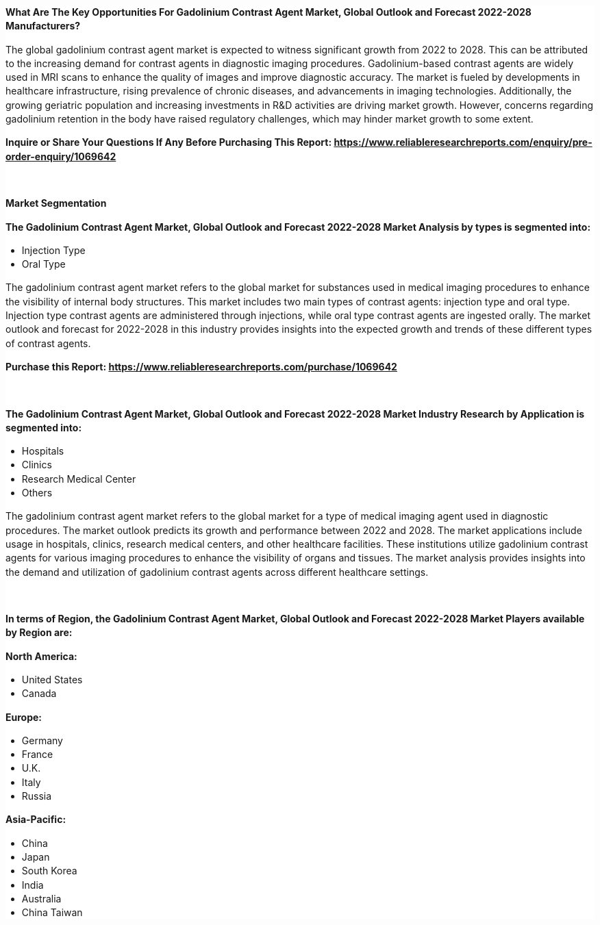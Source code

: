 <p><strong>What Are The Key Opportunities For Gadolinium Contrast Agent Market, Global Outlook and Forecast 2022-2028 Manufacturers?</strong></p>
<p><p>The global gadolinium contrast agent market is expected to witness significant growth from 2022 to 2028. This can be attributed to the increasing demand for contrast agents in diagnostic imaging procedures. Gadolinium-based contrast agents are widely used in MRI scans to enhance the quality of images and improve diagnostic accuracy. The market is fueled by developments in healthcare infrastructure, rising prevalence of chronic diseases, and advancements in imaging technologies. Additionally, the growing geriatric population and increasing investments in R&D activities are driving market growth. However, concerns regarding gadolinium retention in the body have raised regulatory challenges, which may hinder market growth to some extent.</p></p>
<p><strong>Inquire or Share Your Questions If Any Before Purchasing This Report: <a href="https://www.reliableresearchreports.com/enquiry/pre-order-enquiry/1069642">https://www.reliableresearchreports.com/enquiry/pre-order-enquiry/1069642</a></strong></p>
<p>&nbsp;</p>
<p><strong>Market Segmentation</strong></p>
<p><strong>The Gadolinium Contrast Agent Market, Global Outlook and Forecast 2022-2028 Market Analysis by types is segmented into:</strong></p>
<p><ul><li>Injection Type</li><li>Oral Type</li></ul></p>
<p><p>The gadolinium contrast agent market refers to the global market for substances used in medical imaging procedures to enhance the visibility of internal body structures. This market includes two main types of contrast agents: injection type and oral type. Injection type contrast agents are administered through injections, while oral type contrast agents are ingested orally. The market outlook and forecast for 2022-2028 in this industry provides insights into the expected growth and trends of these different types of contrast agents.</p></p>
<p><strong>Purchase this Report:&nbsp;<a href="https://www.reliableresearchreports.com/purchase/1069642">https://www.reliableresearchreports.com/purchase/1069642</a></strong></p>
<p>&nbsp;</p>
<p><strong>The Gadolinium Contrast Agent Market, Global Outlook and Forecast 2022-2028 Market Industry Research by Application is segmented into:</strong></p>
<p><ul><li>Hospitals</li><li>Clinics</li><li>Research Medical Center</li><li>Others</li></ul></p>
<p><p>The gadolinium contrast agent market refers to the global market for a type of medical imaging agent used in diagnostic procedures. The market outlook predicts its growth and performance between 2022 and 2028. The market applications include usage in hospitals, clinics, research medical centers, and other healthcare facilities. These institutions utilize gadolinium contrast agents for various imaging procedures to enhance the visibility of organs and tissues. The market analysis provides insights into the demand and utilization of gadolinium contrast agents across different healthcare settings.</p></p>
<p>&nbsp;</p>
<p><strong>In terms of Region, the Gadolinium Contrast Agent Market, Global Outlook and Forecast 2022-2028 Market Players available by Region are:</strong></p>
<p>
    <p> <strong> North America: </strong>
        <ul>
            <li>United States</li>
            <li>Canada</li>
        </ul>
        </p> 
    <p> <strong> Europe: </strong>
        <ul>
            <li>Germany</li>
            <li>France</li>
            <li>U.K.</li>
            <li>Italy</li>
            <li>Russia</li>
        </ul>
        </p> 
    <p> <strong> Asia-Pacific: </strong>
        <ul>
            <li>China</li>
            <li>Japan</li>
            <li>South Korea</li>
            <li>India</li>
            <li>Australia</li>
            <li>China Taiwan</li>